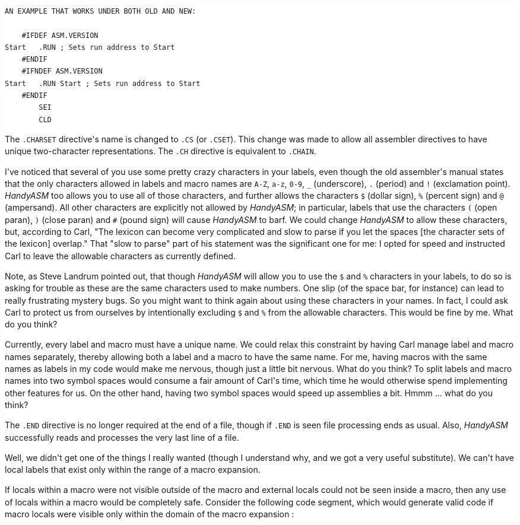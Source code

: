 ```
AN EXAMPLE THAT WORKS UNDER BOTH OLD AND NEW:

	#IFDEF ASM.VERSION
Start	.RUN ; Sets run address to Start 
	#ENDIF 
	#IFNDEF ASM.VERSION 
Start	.RUN Start ; Sets run address to Start
	#ENDIF
		SEI 
		CLD
````

The `.CHARSET` directive's name is changed to `.CS` (or `.CSET`). This change was made to allow all assembler directives to have unique two-character representations. The `.CH` directive is equivalent to `.CHAIN`.

I've noticed that several of you use some pretty crazy characters in your labels, even though the old assembler's manual states that the only characters allowed in labels and macro names are `A-Z`, `a-z`, `0-9`, `_` (underscore), `.` (period) and `!` (exclamation point). *HandyASM* too allows you to use all of those characters, and further allows the characters `$` (dollar sign), `%` (percent sign) and `@` (ampersand). All other characters are explicitly not allowed by *HandyASM*; in particular, labels that use the characters `(` (open paran), `)` (close paran) and `#` (pound sign) will cause *HandyASM* to barf. We could change *HandyASM* to allow these characters, but, according to Carl, "The lexicon can become very complicated and slow to parse if you let the spaces [the character sets of the lexicon] overlap." That "slow to parse" part of his statement was the significant one for me: I opted for speed and instructed Carl to leave the allowable characters as currently defined.

Note, as Steve Landrum pointed out, that though *HandyASM* will allow you to use the `$` and `%` characters in your labels, to do so is asking for trouble as these are the same characters used to make numbers. One slip (of the space bar, for instance) can lead to really frustrating mystery bugs. So you might want to think again about using these characters in your names. In fact, I could ask Carl to protect us from ourselves by intentionally excluding `$` and `%` from the allowable characters. This would be fine by me. What do you think?

Currently, every label and macro must have a unique name. We could relax this constraint by having Carl manage label and macro names separately, thereby allowing both a label and a macro to have the same name. For me, having macros with the same names as labels in my code would make me nervous, though just a little bit nervous. What do you think? To split labels and macro names into two symbol spaces would consume a fair amount of Carl's time, which time he would otherwise spend implementing other features for us. On the other hand, having two symbol spaces would speed up assemblies a bit. Hmmm ... what do you think?

The `.END` directive is no longer required at the end of a file, though if `.END` is seen file processing ends as usual. Also, *HandyASM* successfully reads and processes the very last line of a file.

Well, we didn't get one of the things I really wanted (though I understand why, and we got a very useful substitute). We can't have local labels that exist only within the range of a macro expansion.

If locals within a macro were not visible outside of the macro and external locals could not be seen inside a macro, then any use of locals within a macro would be completely safe. Consider the following code segment, which would generate valid code if macro locals were visible only within the domain of the macro expansion :
